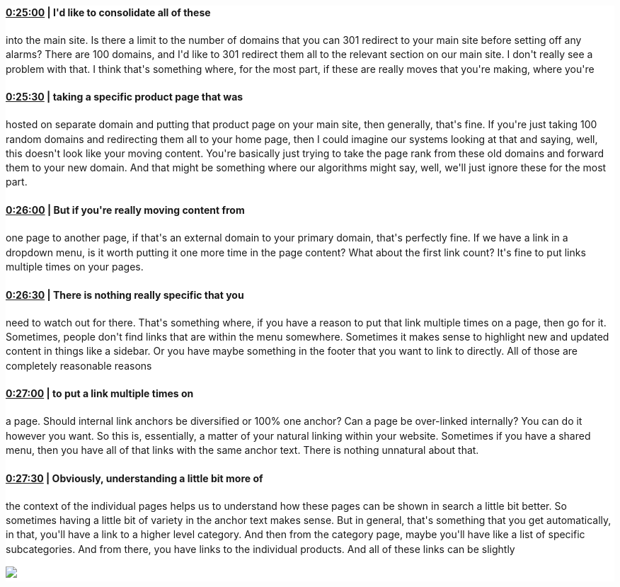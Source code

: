#### [0:25:00](https://www.youtube.com/watch?v=KrbFoPZ58R4&t=1500) |  I'd like to consolidate all of these

into the main site. Is there a limit to the number of domains that you can 301 redirect to your main site before setting off any alarms? There are 100 domains, and I'd like to 301 redirect them all to the relevant section on our main site. I don't really see a problem with that. I think that's something where, for the most part, if these are really moves that you're making, where you're  

#### [0:25:30](https://www.youtube.com/watch?v=KrbFoPZ58R4&t=1530) |  taking a specific product page that was

hosted on separate domain and putting that product page on your main site, then generally, that's fine. If you're just taking 100 random domains and redirecting them all to your home page, then I could imagine our systems looking at that and saying, well, this doesn't look like your moving content. You're basically just trying to take the page rank from these old domains and forward them to your new domain. And that might be something where our algorithms might say, well, we'll just ignore these for the most part.  

#### [0:26:00](https://www.youtube.com/watch?v=KrbFoPZ58R4&t=1560) |  But if you're really moving content from

one page to another page, if that's an external domain to your primary domain, that's perfectly fine. If we have a link in a dropdown menu, is it worth putting it one more time in the page content? What about the first link count? It's fine to put links multiple times on your pages.  

#### [0:26:30](https://www.youtube.com/watch?v=KrbFoPZ58R4&t=1590) |  There is nothing really specific that you

need to watch out for there. That's something where, if you have a reason to put that link multiple times on a page, then go for it. Sometimes, people don't find links that are within the menu somewhere. Sometimes it makes sense to highlight new and updated content in things like a sidebar. Or you have maybe something in the footer that you want to link to directly. All of those are completely reasonable reasons  

#### [0:27:00](https://www.youtube.com/watch?v=KrbFoPZ58R4&t=1620) |  to put a link multiple times on

a page. Should internal link anchors be diversified or 100% one anchor? Can a page be over-linked internally? You can do it however you want. So this is, essentially, a matter of your natural linking within your website. Sometimes if you have a shared menu, then you have all of that links with the same anchor text. There is nothing unnatural about that.  

#### [0:27:30](https://www.youtube.com/watch?v=KrbFoPZ58R4&t=1650) |  Obviously, understanding a little bit more of

the context of the individual pages helps us to understand how these pages can be shown in search a little bit better. So sometimes having a little bit of variety in the anchor text makes sense. But in general, that's something that you get automatically, in that, you'll have a link to a higher level category. And then from the category page, maybe you'll have like a list of specific subcategories. And from there, you have links to the individual products. And all of these links can be slightly  

![](https://i.ytimg.com/vi/KrbFoPZ58R4/maxres2.jpg)

